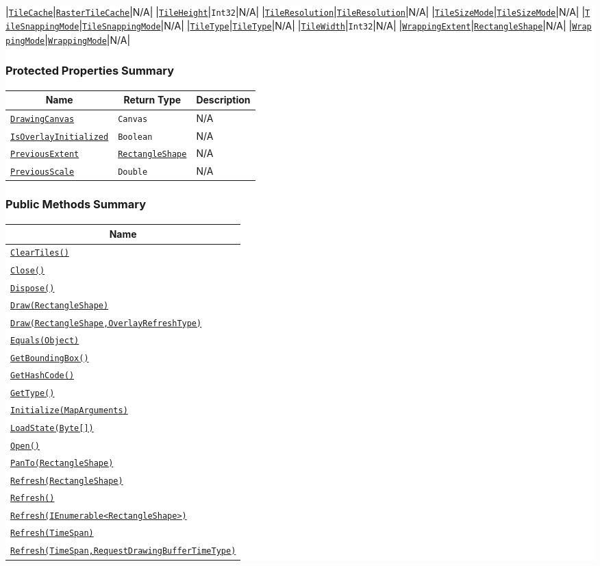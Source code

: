 |[`TileCache`](#tilecache)|[`RasterTileCache`](../ThinkGeo.Core/ThinkGeo.Core.RasterTileCache.md)|N/A|
|[`TileHeight`](#tileheight)|`Int32`|N/A|
|[`TileResolution`](#tileresolution)|[`TileResolution`](../ThinkGeo.Core/ThinkGeo.Core.TileResolution.md)|N/A|
|[`TileSizeMode`](#tilesizemode)|[`TileSizeMode`](../ThinkGeo.Core/ThinkGeo.Core.TileSizeMode.md)|N/A|
|[`TileSnappingMode`](#tilesnappingmode)|[`TileSnappingMode`](../ThinkGeo.Core/ThinkGeo.Core.TileSnappingMode.md)|N/A|
|[`TileType`](#tiletype)|[`TileType`](ThinkGeo.UI.Wpf.TileType.md)|N/A|
|[`TileWidth`](#tilewidth)|`Int32`|N/A|
|[`WrappingExtent`](#wrappingextent)|[`RectangleShape`](../ThinkGeo.Core/ThinkGeo.Core.RectangleShape.md)|N/A|
|[`WrappingMode`](#wrappingmode)|[`WrappingMode`](../ThinkGeo.Core/ThinkGeo.Core.WrappingMode.md)|N/A|

### Protected Properties Summary

|Name|Return Type|Description|
|---|---|---|
|[`DrawingCanvas`](#drawingcanvas)|`Canvas`|N/A|
|[`IsOverlayInitialized`](#isoverlayinitialized)|`Boolean`|N/A|
|[`PreviousExtent`](#previousextent)|[`RectangleShape`](../ThinkGeo.Core/ThinkGeo.Core.RectangleShape.md)|N/A|
|[`PreviousScale`](#previousscale)|`Double`|N/A|

### Public Methods Summary


|Name|
|---|
|[`ClearTiles()`](#cleartiles)|
|[`Close()`](#close)|
|[`Dispose()`](#dispose)|
|[`Draw(RectangleShape)`](#drawrectangleshape)|
|[`Draw(RectangleShape,OverlayRefreshType)`](#drawrectangleshapeoverlayrefreshtype)|
|[`Equals(Object)`](#equalsobject)|
|[`GetBoundingBox()`](#getboundingbox)|
|[`GetHashCode()`](#gethashcode)|
|[`GetType()`](#gettype)|
|[`Initialize(MapArguments)`](#initializemaparguments)|
|[`LoadState(Byte[])`](#loadstatebyte[])|
|[`Open()`](#open)|
|[`PanTo(RectangleShape)`](#pantorectangleshape)|
|[`Refresh(RectangleShape)`](#refreshrectangleshape)|
|[`Refresh()`](#refresh)|
|[`Refresh(IEnumerable<RectangleShape>)`](#refreshienumerable<rectangleshape>)|
|[`Refresh(TimeSpan)`](#refreshtimespan)|
|[`Refresh(TimeSpan,RequestDrawingBufferTimeType)`](#refreshtimespanrequestdrawingbuffertimetype)|